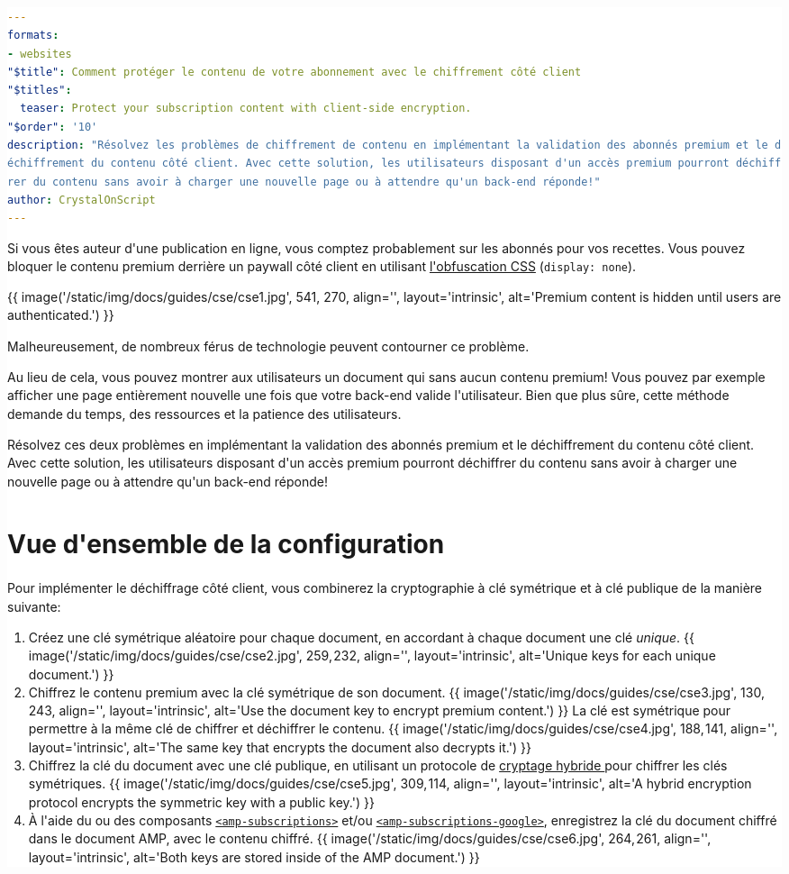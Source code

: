 ```yaml
---
formats:
- websites
"$title": Comment protéger le contenu de votre abonnement avec le chiffrement côté client
"$titles":
  teaser: Protect your subscription content with client-side encryption.
"$order": '10'
description: "Résolvez les problèmes de chiffrement de contenu en implémentant la validation des abonnés premium et le déchiffrement du contenu côté client. Avec cette solution, les utilisateurs disposant d'un accès premium pourront déchiffrer du contenu sans avoir à charger une nouvelle page ou à attendre qu'un back-end réponde!"
author: CrystalOnScript
---
```


Si vous êtes auteur d'une publication en ligne, vous comptez probablement sur les abonnés pour vos recettes. Vous pouvez bloquer le contenu premium derrière un paywall côté client en utilisant [l'obfuscation CSS](https://medium.com/paywall-hacks/how-to-bypass-virtually-every-news-paywall-705602c4c2ce) (`display: none`).

{{ image('/static/img/docs/guides/cse/cse1.jpg', 541, 270, align='', layout='intrinsic', alt='Premium content is hidden until users are authenticated.') }}

Malheureusement, de nombreux férus de technologie peuvent contourner ce problème.

Au lieu de cela, vous pouvez montrer aux utilisateurs un document qui sans aucun contenu premium! Vous pouvez par exemple afficher une page entièrement nouvelle une fois que votre back-end valide l'utilisateur. Bien que plus sûre, cette méthode demande du temps, des ressources et la patience des utilisateurs.

Résolvez ces deux problèmes en implémentant la validation des abonnés premium et le déchiffrement du contenu côté client. Avec cette solution, les utilisateurs disposant d'un accès premium pourront déchiffrer du contenu sans avoir à charger une nouvelle page ou à attendre qu'un back-end réponde!

# Vue d'ensemble de la configuration

Pour implémenter le déchiffrage côté client, vous combinerez la cryptographie à clé symétrique et à clé publique de la manière suivante:

1. Créez une clé symétrique aléatoire pour chaque document, en accordant à chaque document une clé *unique*. {{ image('/static/img/docs/guides/cse/cse2.jpg', 259, 232, align='', layout='intrinsic', alt='Unique keys for each unique document.') }}
2. Chiffrez le contenu premium avec la clé symétrique de son document. {{ image('/static/img/docs/guides/cse/cse3.jpg', 130, 243, align='', layout='intrinsic', alt='Use the document key to encrypt premium content.') }} La clé est symétrique pour permettre à la même clé de chiffrer et déchiffrer le contenu. {{ image('/static/img/docs/guides/cse/cse4.jpg', 188, 141, align='', layout='intrinsic', alt='The same key that encrypts the document also decrypts it.') }}
3. Chiffrez la clé du document avec une clé publique, en utilisant un protocole de [cryptage hybride ](https://en.wikipedia.org/wiki/Hybrid_cryptosystem)pour chiffrer les clés symétriques. {{ image('/static/img/docs/guides/cse/cse5.jpg', 309, 114, align='', layout='intrinsic', alt='A hybrid encryption protocol encrypts the symmetric key with a public key.') }}
4. À l'aide du ou des composants [`<amp-subscriptions>`](https://amp.dev/documentation/components/amp-subscriptions/) et/ou [`<amp-subscriptions-google>`](https://amp.dev/documentation/components/amp-subscriptions-google/?format=websites), enregistrez la clé du document chiffré dans le document AMP, avec le contenu chiffré. {{ image('/static/img/docs/guides/cse/cse6.jpg', 264, 261, align='', layout='intrinsic', alt='Both keys are stored inside of the AMP document.') }}
